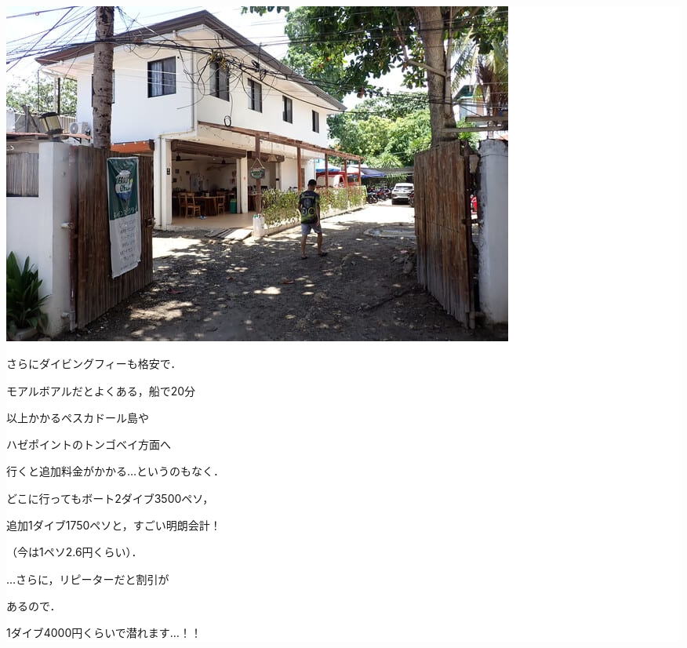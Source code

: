 ![44faa91b09f3784bab248d966442a09f.jpg](images/44faa91b09f3784bab248d966442a09f.jpg)







さらにダイビングフィーも格安で．


モアルボアルだとよくある，船で20分


以上かかるペスカドール島や


ハゼポイントのトンゴベイ方面へ


行くと追加料金がかかる…というのもなく．


どこに行ってもボート2ダイブ3500ペソ，


追加1ダイブ1750ペソと，すごい明朗会計！


（今は1ペソ2.6円くらい）．


…さらに，リピーターだと割引が


あるので．


1ダイブ4000円くらいで潜れます…！！



